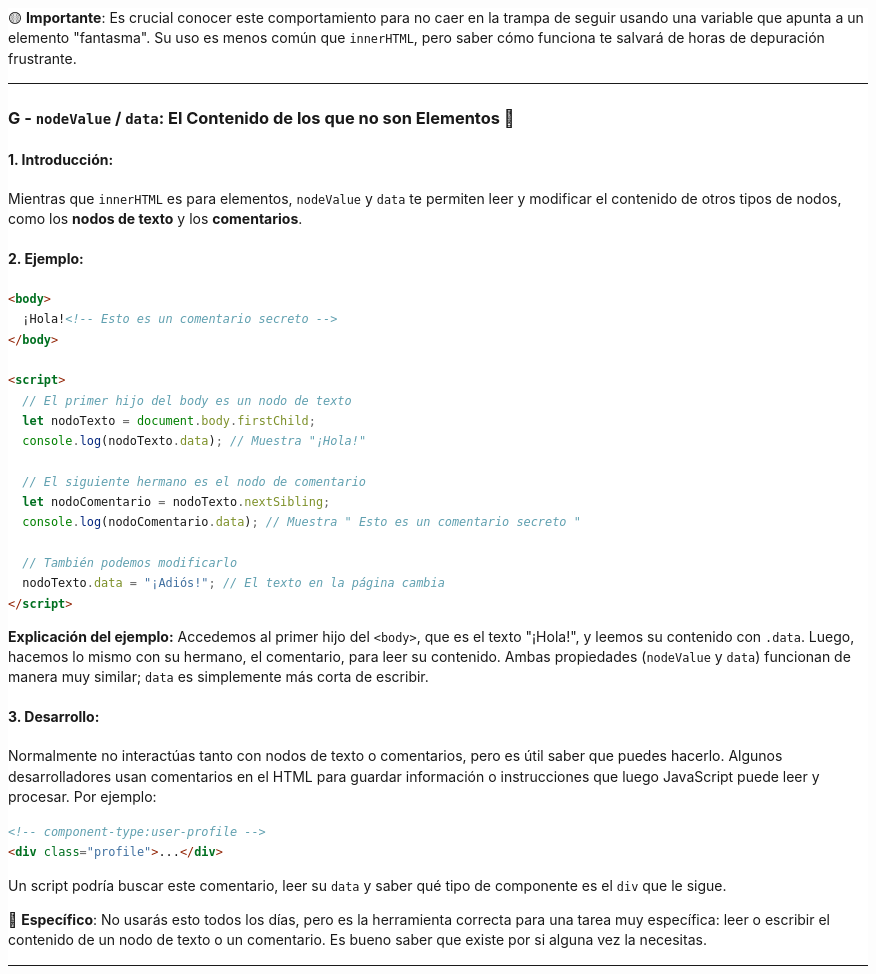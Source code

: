 🟡 **Importante**: Es crucial conocer este comportamiento para no caer en la trampa de seguir usando una variable que apunta a un elemento "fantasma". Su uso es menos común que `innerHTML`, pero saber cómo funciona te salvará de horas de depuración frustrante.

---

### G - `nodeValue` / `data`: El Contenido de los que no son Elementos 🔵

#### 1. **Introducción:**

Mientras que `innerHTML` es para elementos, `nodeValue` y `data` te permiten leer y modificar el contenido de otros tipos de nodos, como los **nodos de texto** y los **comentarios**.

#### 2. **Ejemplo:**

```html
<body>
  ¡Hola!<!-- Esto es un comentario secreto -->
</body>

<script>
  // El primer hijo del body es un nodo de texto
  let nodoTexto = document.body.firstChild;
  console.log(nodoTexto.data); // Muestra "¡Hola!"

  // El siguiente hermano es el nodo de comentario
  let nodoComentario = nodoTexto.nextSibling;
  console.log(nodoComentario.data); // Muestra " Esto es un comentario secreto "

  // También podemos modificarlo
  nodoTexto.data = "¡Adiós!"; // El texto en la página cambia
</script>
```

**Explicación del ejemplo:**
Accedemos al primer hijo del `<body>`, que es el texto "¡Hola!", y leemos su contenido con `.data`. Luego, hacemos lo mismo con su hermano, el comentario, para leer su contenido. Ambas propiedades (`nodeValue` y `data`) funcionan de manera muy similar; `data` es simplemente más corta de escribir.

#### 3. **Desarrollo:**

Normalmente no interactúas tanto con nodos de texto o comentarios, pero es útil saber que puedes hacerlo. Algunos desarrolladores usan comentarios en el HTML para guardar información o instrucciones que luego JavaScript puede leer y procesar. Por ejemplo:

```html
<!-- component-type:user-profile -->
<div class="profile">...</div>
```

Un script podría buscar este comentario, leer su `data` y saber qué tipo de componente es el `div` que le sigue.

🔵 **Específico**: No usarás esto todos los días, pero es la herramienta correcta para una tarea muy específica: leer o escribir el contenido de un nodo de texto o un comentario. Es bueno saber que existe por si alguna vez la necesitas.

---